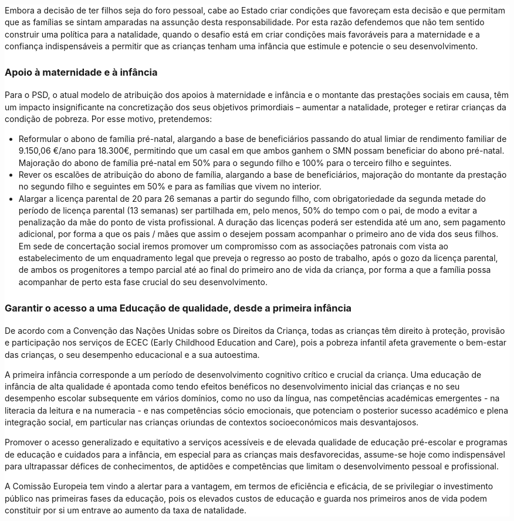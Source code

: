 Embora a decisão de ter filhos seja do foro pessoal, cabe ao Estado criar condições que favoreçam esta decisão e que permitam que as famílias se sintam amparadas na assunção desta responsabilidade. Por esta razão defendemos que não tem sentido construir uma política para a natalidade, quando o desafio está em criar condições mais favoráveis para a maternidade e a confiança indispensáveis a permitir que as crianças tenham uma infância que estimule e potencie o seu desenvolvimento.

### Apoio à maternidade e à infância

Para o PSD, o atual modelo de atribuição dos apoios à maternidade e infância e o montante das prestações sociais em causa, têm um impacto insignificante na concretização dos seus objetivos primordiais – aumentar a natalidade, proteger e retirar crianças
da condição de pobreza. Por esse motivo, pretendemos:

* Reformular o abono de família pré-natal, alargando a base de beneficiários passando do atual limiar de rendimento familiar de 9.150,06 €/ano para 18.300€, permitindo que um casal em que ambos ganhem o SMN possam beneficiar do abono pré-natal. Majoração do abono de família pré-natal em 50% para o segundo filho e 100% para o terceiro filho e seguintes.
* Rever os escalões de atribuição do abono de família, alargando a base de beneficiários, majoração do montante da prestação no segundo filho e seguintes em 50% e para as famílias que vivem no interior.
* Alargar a licença parental de 20 para 26 semanas a partir do segundo filho, com obrigatoriedade da segunda metade do período de licença parental (13 semanas) ser partilhada em, pelo menos, 50% do tempo com o pai, de modo a evitar a penalização da mãe do ponto de vista profissional. A duração das licenças poderá ser estendida até um ano, sem pagamento adicional, por forma a que os pais / mães que assim o desejem possam acompanhar o primeiro ano de vida dos seus filhos. Em sede de concertação social iremos promover um compromisso com as associações patronais com vista ao estabelecimento de um enquadramento legal que preveja o regresso ao posto de trabalho, após o gozo da licença parental, de ambos os progenitores a tempo parcial até ao final do primeiro ano de vida da criança, por forma a que a família possa acompanhar de perto esta fase crucial do seu desenvolvimento.

### Garantir o acesso a uma Educação de qualidade, desde a primeira infância

De acordo com a Convenção das Nações Unidas sobre os Direitos da Criança, todas as crianças têm direito à proteção, provisão e participação nos serviços de ECEC (Early Childhood Education and Care), pois a pobreza infantil afeta gravemente o bem-estar das crianças, o seu desempenho educacional e a sua autoestima.

A primeira infância corresponde a um período de desenvolvimento cognitivo crítico e crucial da criança. Uma educação de infância de alta qualidade é apontada como tendo efeitos benéficos no desenvolvimento inicial das crianças e no seu desempenho escolar subsequente em vários domínios, como no uso da língua, nas competências académicas emergentes - na literacia da leitura e na numeracia - e nas competências sócio emocionais, que potenciam o posterior sucesso académico e plena integração social, em particular nas crianças oriundas de contextos socioeconómicos mais desvantajosos.

Promover o acesso generalizado e equitativo a serviços acessíveis e de elevada qualidade de educação pré-escolar e programas de educação e cuidados para a infância, em especial para as crianças mais desfavorecidas, assume-se hoje como indispensável para ultrapassar défices de conhecimentos, de aptidões e competências que limitam o desenvolvimento pessoal e profissional.

A Comissão Europeia tem vindo a alertar para a vantagem, em termos de eficiência e eficácia, de se privilegiar o investimento público nas primeiras fases da educação, pois os elevados custos de educação e guarda nos primeiros anos de vida podem constituir por si um entrave ao aumento da taxa de natalidade.
